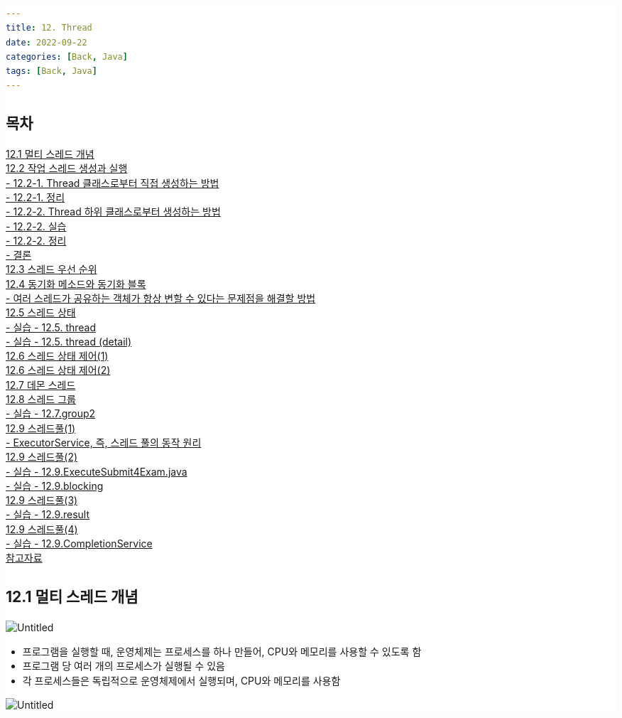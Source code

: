 ```yaml
---
title: 12. Thread
date: 2022-09-22
categories: [Back, Java]
tags: [Back, Java]
---
```


## 목차
[12.1 멀티 스레드 개념](#121-멀티-스레드-개념)   
[12.2 작업 스레드 생성과 실행](#122-작업-스레드-생성과-실행)   
    [- 12.2-1. Thread 클래스로부터 직접 생성하는 방법](#122-1-thread-클래스로부터-직접-생성하는-방법)   
    [- 12.2-1. 정리](#122-1-정리)   
    [- 12.2-2. Thread 하위 클래스로부터 생성하는 방법](#122-2-thread-하위-클래스로부터-생성하는-방법)   
    [- 12.2-2. 실습](#122-2-실습)   
    [- 12.2-2. 정리](#122-2-정리)   
    [- 결론](#결론)   
[12.3 스레드 우선 순위](#123-스레드-우선-순위)   
[12.4 동기화 메소드와 동기화 블록](#124-동기화-메소드와-동기화-블록)   
    [- 여러 스레드가 공유하는 객체가 항상 변할 수 있다는 문제점을 해결할 방법](#여러-스레드가-공유하는-객체가-항상-변할-수-있다는-문제점을-해결할-방법)   
[12.5 스레드 상태](#125-스레드-상태)   
    [- 실습 - 12.5. thread](#실습---125-thread)   
    [- 실습 - 12.5. thread (detail)](#실습---125-thread-detail)   
[12.6 스레드 상태 제어(1)](#126-스레드-상태-제어1)   
[12.6 스레드 상태 제어(2)](#126-스레드-상태-제어2)   
[12.7 데몬 스레드](#127-데몬-스레드)   
[12.8 스레드 그룹](#128-스레드-그룹)   
    [- 실습 - 12.7.group2](#실습---127group2)   
[12.9 스레드풀(1)](#129-스레드풀1)   
    [- ExecutorService, 즉, 스레드 풀의 동작 원리](#executorservice-즉-스레드-풀의-동작-원리)   
[12.9 스레드풀(2)](#129-스레드풀2)   
    [- 실습 - 12.9.ExecuteSubmit4Exam.java](#실습---129executesubmit4examjava)   
    [- 실습 - 12.9.blocking](#실습---129blocking)   
[12.9 스레드풀(3)](#129-스레드풀3)   
    [- 실습 - 12.9.result](#실습---129result)    
[12.9 스레드풀(4)](#129-스레드풀4)   
    [- 실습 - 12.9.CompletionService](#실습---129completionservice)    
[참고자료](#참고자료)   

## **12.1 멀티 스레드 개념**

![Untitled](https://github.com/abarthdew/this-is-java/raw/main/00.basics/images/12(1).png)

- 프로그램을 실행할 때, 운영체제는 프로세스를 하나 만들어, CPU와 메모리를 사용할 수 있도록 함
- 프로그램 당 여러 개의 프로세스가 실행될 수 있음
- 각 프로세스들은 독립적으로 운영체제에서 실행되며, CPU와 메모리를 사용함

![Untitled](https://github.com/abarthdew/this-is-java/raw/main/00.basics/images/12(2).png)
